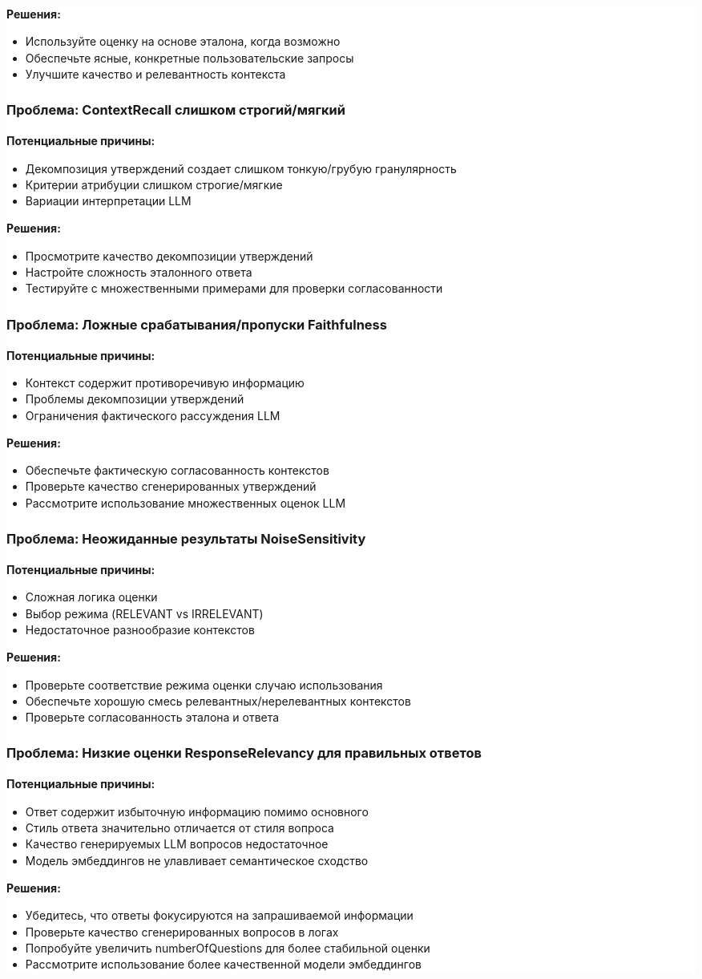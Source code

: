 **Решения:**
- Используйте оценку на основе эталона, когда возможно
- Обеспечьте ясные, конкретные пользовательские запросы
- Улучшите качество и релевантность контекста

### Проблема: ContextRecall слишком строгий/мягкий

**Потенциальные причины:**
- Декомпозиция утверждений создает слишком тонкую/грубую гранулярность
- Критерии атрибуции слишком строгие/мягкие
- Вариации интерпретации LLM

**Решения:**
- Просмотрите качество декомпозиции утверждений
- Настройте сложность эталонного ответа
- Тестируйте с множественными примерами для проверки согласованности

### Проблема: Ложные срабатывания/пропуски Faithfulness

**Потенциальные причины:**
- Контекст содержит противоречивую информацию
- Проблемы декомпозиции утверждений
- Ограничения фактического рассуждения LLM

**Решения:**
- Обеспечьте фактическую согласованность контекстов
- Проверьте качество сгенерированных утверждений
- Рассмотрите использование множественных оценок LLM

### Проблема: Неожиданные результаты NoiseSensitivity

**Потенциальные причины:**
- Сложная логика оценки
- Выбор режима (RELEVANT vs IRRELEVANT)
- Недостаточное разнообразие контекстов

**Решения:**
- Проверьте соответствие режима оценки случаю использования
- Обеспечьте хорошую смесь релевантных/нерелевантных контекстов
- Проверьте согласованность эталона и ответа

### Проблема: Низкие оценки ResponseRelevancy для правильных ответов

**Потенциальные причины:**
- Ответ содержит избыточную информацию помимо основного
- Стиль ответа значительно отличается от стиля вопроса
- Качество генерируемых LLM вопросов недостаточное
- Модель эмбеддингов не улавливает семантическое сходство

**Решения:**
- Убедитесь, что ответы фокусируются на запрашиваемой информации
- Проверьте качество сгенерированных вопросов в логах
- Попробуйте увеличить numberOfQuestions для более стабильной оценки
- Рассмотрите использование более качественной модели эмбеддингов
